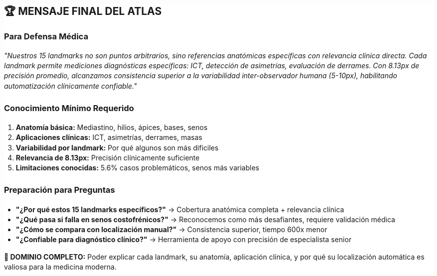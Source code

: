 
## 🏆 MENSAJE FINAL DEL ATLAS

### **Para Defensa Médica**
*"Nuestros 15 landmarks no son puntos arbitrarios, sino referencias anatómicas específicas con relevancia clínica directa. Cada landmark permite mediciones diagnósticas específicas: ICT, detección de asimetrías, evaluación de derrames. Con 8.13px de precisión promedio, alcanzamos consistencia superior a la variabilidad inter-observador humana (5-10px), habilitando automatización clínicamente confiable."*

### **Conocimiento Mínimo Requerido**
1. **Anatomía básica:** Mediastino, hilios, ápices, bases, senos
2. **Aplicaciones clínicas:** ICT, asimetrías, derrames, masas
3. **Variabilidad por landmark:** Por qué algunos son más difíciles
4. **Relevancia de 8.13px:** Precisión clínicamente suficiente
5. **Limitaciones conocidas:** 5.6% casos problemáticos, senos más variables

### **Preparación para Preguntas**
- **"¿Por qué estos 15 landmarks específicos?"** → Cobertura anatómica completa + relevancia clínica
- **"¿Qué pasa si falla en senos costofrénicos?"** → Reconocemos como más desafiantes, requiere validación médica
- **"¿Cómo se compara con localización manual?"** → Consistencia superior, tiempo 600x menor
- **"¿Confiable para diagnóstico clínico?"** → Herramienta de apoyo con precisión de especialista senior

**🎯 DOMINIO COMPLETO:** Poder explicar cada landmark, su anatomía, aplicación clínica, y por qué su localización automática es valiosa para la medicina moderna.